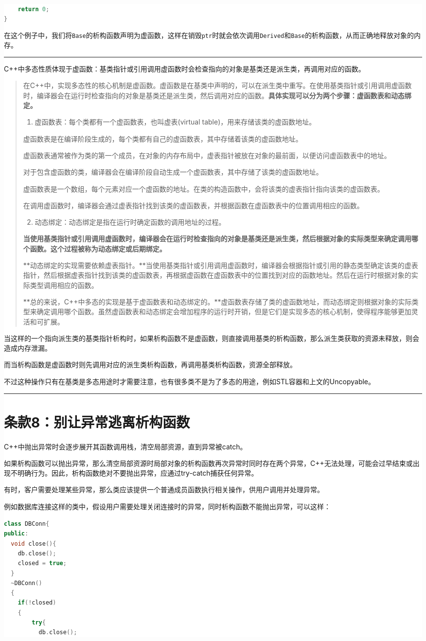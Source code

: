 ```C++
    return 0;
}
```

在这个例子中，我们将`Base`的析构函数声明为虚函数，这样在销毁`ptr`时就会依次调用`Derived`和`Base`的析构函数，从而正确地释放对象的内存。

------

C++中多态性质体现于虚函数：基类指针或引用调用虚函数时会检查指向的对象是基类还是派生类，再调用对应的函数。

> 在C++中，实现多态性的核心机制是虚函数。虚函数是在基类中声明的，可以在派生类中重写。在使用基类指针或引用调用虚函数时，编译器会在运行时检查指向的对象是基类还是派生类，然后调用对应的函数。**具体实现可以分为两个步骤：虚函数表和动态绑定。**
>
> 1. 虚函数表：每个类都有一个虚函数表，也叫虚表(virtual table)，用来存储该类的虚函数地址。
>
> 	虚函数表是在编译阶段生成的，每个类都有自己的虚函数表，其中存储着该类的虚函数地址。
>
> 	虚函数表通常被作为类的第一个成员，在对象的内存布局中，虚表指针被放在对象的最前面，以便访问虚函数表中的地址。 
>
> 	对于包含虚函数的类，编译器会在编译阶段自动生成一个虚函数表，其中存储了该类的虚函数地址。
>
> 	虚函数表是一个数组，每个元素对应一个虚函数的地址。在类的构造函数中，会将该类的虚表指针指向该类的虚函数表。
>
> 	在调用虚函数时，编译器会通过虚表指针找到该类的虚函数表，并根据函数在虚函数表中的位置调用相应的函数。
>
> 2. 动态绑定：动态绑定是指在运行时确定函数的调用地址的过程。
>
> 	**当使用基类指针或引用调用虚函数时，编译器会在运行时检查指向的对象是基类还是派生类，然后根据对象的实际类型来确定调用哪个函数。这个过程被称为动态绑定或后期绑定。** 
>
> 	**动态绑定的实现需要依赖虚表指针。**当使用基类指针或引用调用虚函数时，编译器会根据指针或引用的静态类型确定该类的虚表指针，然后根据虚表指针找到该类的虚函数表，再根据虚函数在虚函数表中的位置找到对应的函数地址。然后在运行时根据对象的实际类型调用相应的函数。 
>
> 	**总的来说，C++中多态的实现是基于虚函数表和动态绑定的。**虚函数表存储了类的虚函数地址，而动态绑定则根据对象的实际类型来确定调用哪个函数。虽然虚函数表和动态绑定会增加程序的运行时开销，但是它们是实现多态的核心机制，使得程序能够更加灵活和可扩展。

当这样的一个指向派生类的基类指针析构时，如果析构函数不是虚函数，则直接调用基类的析构函数，那么派生类获取的资源未释放，则会造成内存泄漏。

而当析构函数是虚函数时则先调用对应的派生类析构函数，再调用基类析构函数，资源全部释放。

不过这种操作只有在基类是多态用途时才需要注意，也有很多类不是为了多态的用途，例如STL容器和上文的Uncopyable。

------

# 条款8：别让异常逃离析构函数

C++中抛出异常时会逐步展开其函数调用栈，清空局部资源，直到异常被catch。

如果析构函数可以抛出异常，那么清空局部资源时局部对象的析构函数再次异常时同时存在两个异常，C++无法处理，可能会过早结束或出现不明确行为。因此，析构函数绝对不要抛出异常，应通过try-catch捕获任何异常。

有时，客户需要处理某些异常，那么类应该提供一个普通成员函数执行相关操作，供用户调用并处理异常。

例如数据库连接这样的类中，假设用户需要处理关闭连接时的异常，同时析构函数不能抛出异常，可以这样：

```c++
class DBConn{
public:
  void close(){
    db.close();
    closed = true;
  }
  ~DBConn()
  {
    if(!closed)
    {
        try{
          db.close();
```